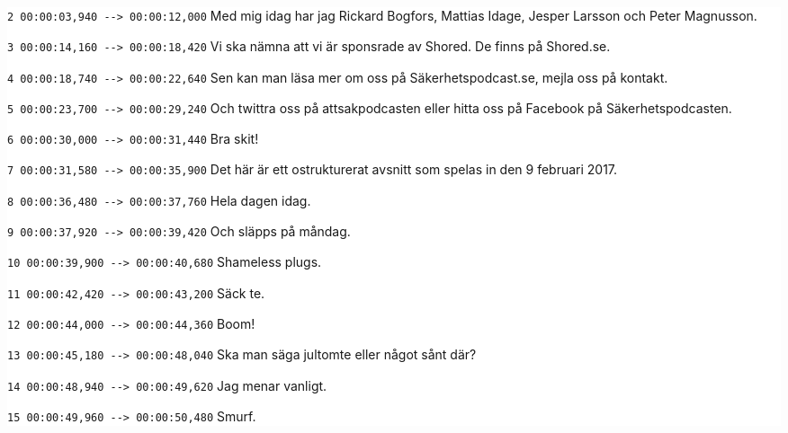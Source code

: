 
`2 00:00:03,940 --> 00:00:12,000`
Med mig idag har jag Rickard Bogfors, Mattias Idage, Jesper Larsson och Peter Magnusson.



`3 00:00:14,160 --> 00:00:18,420`
Vi ska nämna att vi är sponsrade av Shored. De finns på Shored.se.



`4 00:00:18,740 --> 00:00:22,640`
Sen kan man läsa mer om oss på Säkerhetspodcast.se, mejla oss på kontakt.



`5 00:00:23,700 --> 00:00:29,240`
Och twittra oss på attsakpodcasten eller hitta oss på Facebook på Säkerhetspodcasten.



`6 00:00:30,000 --> 00:00:31,440`
Bra skit\!



`7 00:00:31,580 --> 00:00:35,900`
Det här är ett ostrukturerat avsnitt som spelas in den 9 februari 2017.



`8 00:00:36,480 --> 00:00:37,760`
Hela dagen idag.



`9 00:00:37,920 --> 00:00:39,420`
Och släpps på måndag.



`10 00:00:39,900 --> 00:00:40,680`
Shameless plugs.



`11 00:00:42,420 --> 00:00:43,200`
Säck te.



`12 00:00:44,000 --> 00:00:44,360`
Boom\!



`13 00:00:45,180 --> 00:00:48,040`
Ska man säga jultomte eller något sånt där?



`14 00:00:48,940 --> 00:00:49,620`
Jag menar vanligt.



`15 00:00:49,960 --> 00:00:50,480`
Smurf.

